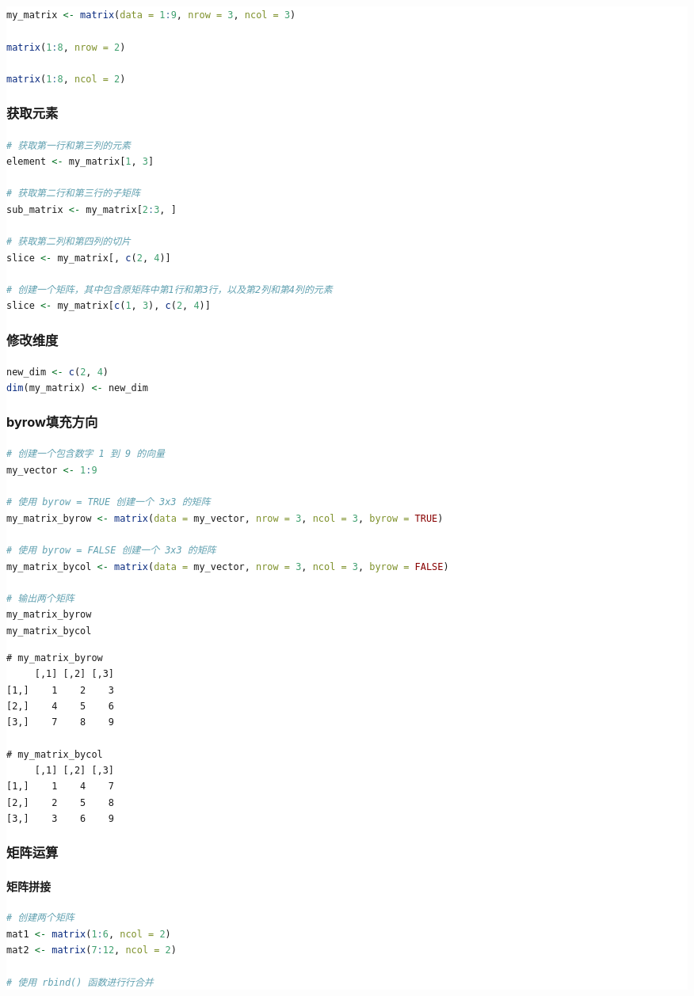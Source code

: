 ```R
my_matrix <- matrix(data = 1:9, nrow = 3, ncol = 3)

matrix(1:8, nrow = 2)

matrix(1:8, ncol = 2)
```
### 获取元素
```R
# 获取第一行和第三列的元素
element <- my_matrix[1, 3]

# 获取第二行和第三行的子矩阵
sub_matrix <- my_matrix[2:3, ]

# 获取第二列和第四列的切片
slice <- my_matrix[, c(2, 4)]

# 创建一个矩阵，其中包含原矩阵中第1行和第3行，以及第2列和第4列的元素
slice <- my_matrix[c(1, 3), c(2, 4)]
```
### 修改维度
```R
new_dim <- c(2, 4)
dim(my_matrix) <- new_dim
```

### byrow填充方向
```R
# 创建一个包含数字 1 到 9 的向量
my_vector <- 1:9

# 使用 byrow = TRUE 创建一个 3x3 的矩阵
my_matrix_byrow <- matrix(data = my_vector, nrow = 3, ncol = 3, byrow = TRUE)

# 使用 byrow = FALSE 创建一个 3x3 的矩阵
my_matrix_bycol <- matrix(data = my_vector, nrow = 3, ncol = 3, byrow = FALSE)

# 输出两个矩阵
my_matrix_byrow
my_matrix_bycol
```
```t
# my_matrix_byrow
     [,1] [,2] [,3]
[1,]    1    2    3
[2,]    4    5    6
[3,]    7    8    9

# my_matrix_bycol
     [,1] [,2] [,3]
[1,]    1    4    7
[2,]    2    5    8
[3,]    3    6    9
```
### 矩阵运算
#### 矩阵拼接
```R
# 创建两个矩阵
mat1 <- matrix(1:6, ncol = 2)
mat2 <- matrix(7:12, ncol = 2)

# 使用 rbind() 函数进行行合并
```